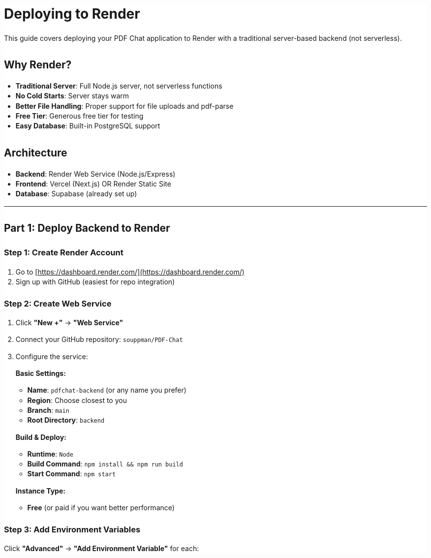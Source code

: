 # Deploying to Render

This guide covers deploying your PDF Chat application to Render with a traditional server-based backend (not serverless).

## Why Render?

- **Traditional Server**: Full Node.js server, not serverless functions
- **No Cold Starts**: Server stays warm
- **Better File Handling**: Proper support for file uploads and pdf-parse
- **Free Tier**: Generous free tier for testing
- **Easy Database**: Built-in PostgreSQL support

## Architecture

- **Backend**: Render Web Service (Node.js/Express)
- **Frontend**: Vercel (Next.js) OR Render Static Site
- **Database**: Supabase (already set up)

---

## Part 1: Deploy Backend to Render

### Step 1: Create Render Account

1. Go to [https://dashboard.render.com/](https://dashboard.render.com/)
2. Sign up with GitHub (easiest for repo integration)

### Step 2: Create Web Service

1. Click **"New +"** → **"Web Service"**
2. Connect your GitHub repository: `souppman/PDF-Chat`
3. Configure the service:

   **Basic Settings:**
   - **Name**: `pdfchat-backend` (or any name you prefer)
   - **Region**: Choose closest to you
   - **Branch**: `main`
   - **Root Directory**: `backend`
   
   **Build & Deploy:**
   - **Runtime**: `Node`
   - **Build Command**: `npm install && npm run build`
   - **Start Command**: `npm start`
   
   **Instance Type:**
   - **Free** (or paid if you want better performance)

### Step 3: Add Environment Variables

Click **"Advanced"** → **"Add Environment Variable"** for each:
